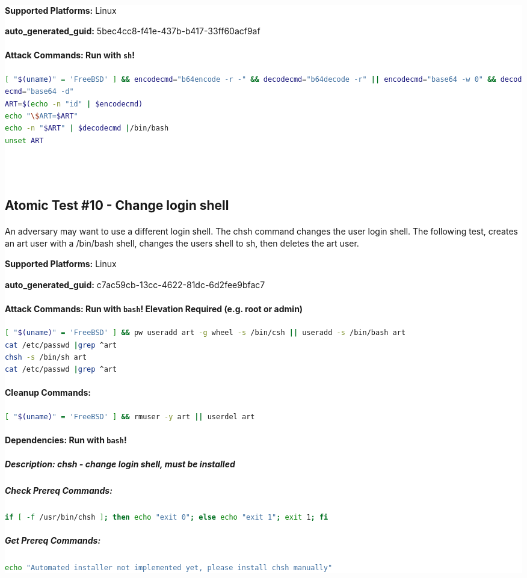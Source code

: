 **Supported Platforms:** Linux


**auto_generated_guid:** 5bec4cc8-f41e-437b-b417-33ff60acf9af






#### Attack Commands: Run with `sh`! 


```sh
[ "$(uname)" = 'FreeBSD' ] && encodecmd="b64encode -r -" && decodecmd="b64decode -r" || encodecmd="base64 -w 0" && decodecmd="base64 -d"
ART=$(echo -n "id" | $encodecmd)
echo "\$ART=$ART"
echo -n "$ART" | $decodecmd |/bin/bash
unset ART
```






<br/>
<br/>

## Atomic Test #10 - Change login shell
An adversary may want to use a different login shell. The chsh command changes the user login shell. The following test, creates an art user with a /bin/bash shell, changes the users shell to sh, then deletes the art user.

**Supported Platforms:** Linux


**auto_generated_guid:** c7ac59cb-13cc-4622-81dc-6d2fee9bfac7






#### Attack Commands: Run with `bash`!  Elevation Required (e.g. root or admin) 


```bash
[ "$(uname)" = 'FreeBSD' ] && pw useradd art -g wheel -s /bin/csh || useradd -s /bin/bash art
cat /etc/passwd |grep ^art
chsh -s /bin/sh art
cat /etc/passwd |grep ^art
```

#### Cleanup Commands:
```bash
[ "$(uname)" = 'FreeBSD' ] && rmuser -y art || userdel art
```



#### Dependencies:  Run with `bash`!
##### Description: chsh - change login shell, must be installed
##### Check Prereq Commands:
```bash
if [ -f /usr/bin/chsh ]; then echo "exit 0"; else echo "exit 1"; exit 1; fi
```
##### Get Prereq Commands:
```bash
echo "Automated installer not implemented yet, please install chsh manually"
```
